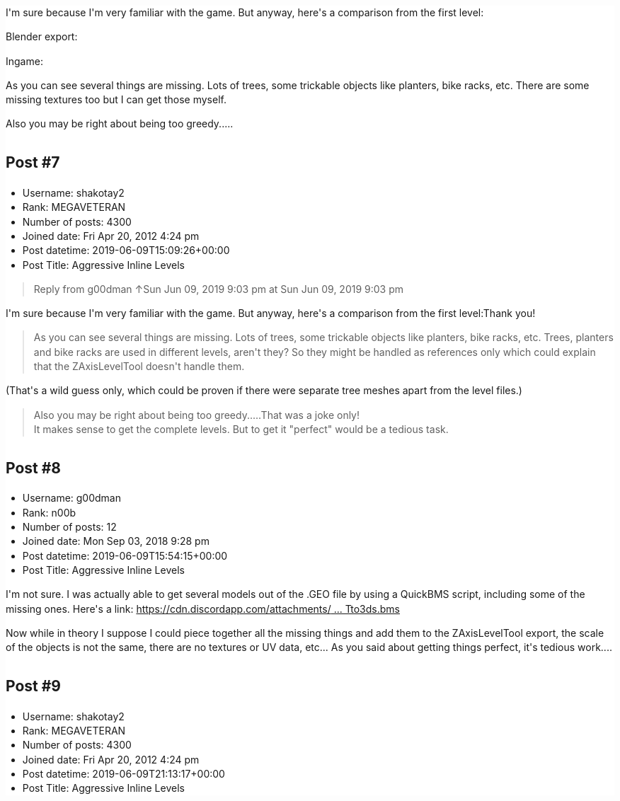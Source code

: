 I'm sure because I'm very familiar with the game. But anyway, here's a comparison from the first level:

Blender export:


Ingame:


As you can see several things are missing. Lots of trees, some trickable objects like planters, bike racks, etc. There are some missing textures too but I can get those myself.

Also you may be right about being too greedy.....
## Post #7
- Username: shakotay2
- Rank: MEGAVETERAN
- Number of posts: 4300
- Joined date: Fri Apr 20, 2012 4:24 pm
- Post datetime: 2019-06-09T15:09:26+00:00
- Post Title: Aggressive Inline Levels

> Reply from g00dman ↑Sun Jun 09, 2019 9:03 pm at Sun Jun 09, 2019 9:03 pm
>
> 
I'm sure because I'm very familiar with the game. But anyway, here's a comparison from the first level:Thank you!

> As you can see several things are missing. Lots of trees, some trickable objects like planters, bike racks, etc.
Trees, planters and bike racks are used in different levels, aren't they?
So they might be handled as references only which could explain that the ZAxisLevelTool doesn't handle them.

(That's a wild guess only, which could be proven if there were separate tree meshes apart from the level files.)

> Also you may be right about being too greedy.....That was a joke only!  
It makes sense to get the complete levels. But to get it "perfect" would be a tedious task.
## Post #8
- Username: g00dman
- Rank: n00b
- Number of posts: 12
- Joined date: Mon Sep 03, 2018 9:28 pm
- Post datetime: 2019-06-09T15:54:15+00:00
- Post Title: Aggressive Inline Levels

I'm not sure. I was actually able to get several models out of the .GEO file by using a QuickBMS script, including some of the missing ones. Here's a link: [https://cdn.discordapp.com/attachments/ ... Tto3ds.bms](https://cdn.discordapp.com/attachments/500066729024815117/587308192929939476/AggressiveInlineZITto3ds.bms)

Now while in theory I suppose I could piece together all the missing things and add them to the ZAxisLevelTool export, the scale of the objects is not the same, there are no textures or UV data, etc... As you said about getting things perfect, it's tedious work....
## Post #9
- Username: shakotay2
- Rank: MEGAVETERAN
- Number of posts: 4300
- Joined date: Fri Apr 20, 2012 4:24 pm
- Post datetime: 2019-06-09T21:13:17+00:00
- Post Title: Aggressive Inline Levels
